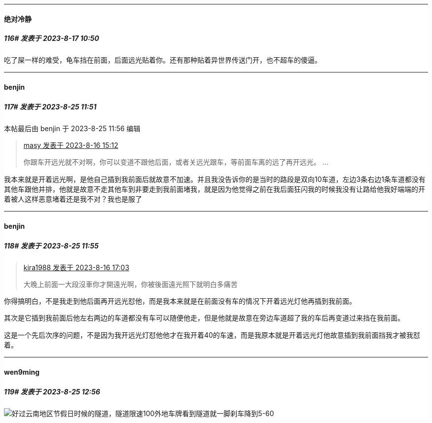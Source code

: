 
*****

####  绝对冷静  
##### 116#       发表于 2023-8-17 10:50

吃了屎一样的难受，龟车挡在前面，后面远光贴着你。还有那种贴着异世界传送门开，也不超车的傻逼。

*****

####  benjin  
##### 117#       发表于 2023-8-25 11:51

 本帖最后由 benjin 于 2023-8-25 11:56 编辑 
<blockquote><a href="httphttps://bbs.saraba1st.com/2b/forum.php?mod=redirect&amp;goto=findpost&amp;pid=62047671&amp;ptid=2148287" target="_blank">masy 发表于 2023-8-16 15:12</a>

你跟车开远光就不对啊，你可以变道不跟他后面，或者关远光跟车，等前面车离的远了再开远光。 ...</blockquote>
我本来就是开着远光啊，是他自己插到我前面后就故意不加速。并且我没告诉你的是当时的路段是双向10车道，左边3条右边1条车道都没有其他车跟他并排，他就是故意不走其他车到非要走到我前面堵我，就是因为他觉得之前在我后面狂闪我的时候我没有让路给他我好端端的开着被人这样恶意堵着还是我不对？我也是服了

*****

####  benjin  
##### 118#       发表于 2023-8-25 11:55

<blockquote><a href="httphttps://bbs.saraba1st.com/2b/forum.php?mod=redirect&amp;goto=findpost&amp;pid=62049353&amp;ptid=2148287" target="_blank">kira1988 发表于 2023-8-16 17:03</a>

大晚上前面一大段沒車你才開遠光啊，你被後面遠光照下就明白多痛苦</blockquote>
你得搞明白，不是我走到他后面再开远光怼他，而是我本来就是在前面没有车的情况下开着远光灯他再插到我前面。

其次是它插到我前面后他左右两边的车道都没有车可以随便他走，但是他就是故意在旁边车道超了我的车后再变道过来挡在我前面。

这是一个先后次序的问题，不是因为我开远光灯怼他他才在我开着40的车速，而是我原本就是开着远光灯他故意插到我前面挡我才被我怼着。


*****

####  wen9ming  
##### 119#       发表于 2023-8-25 12:56

<img src="https://static.saraba1st.com/image/smiley/face2017/067.png" referrerpolicy="no-referrer">好过云南地区节假日时候的隧道，隧道限速100外地车牌看到隧道就一脚刹车降到5-60

